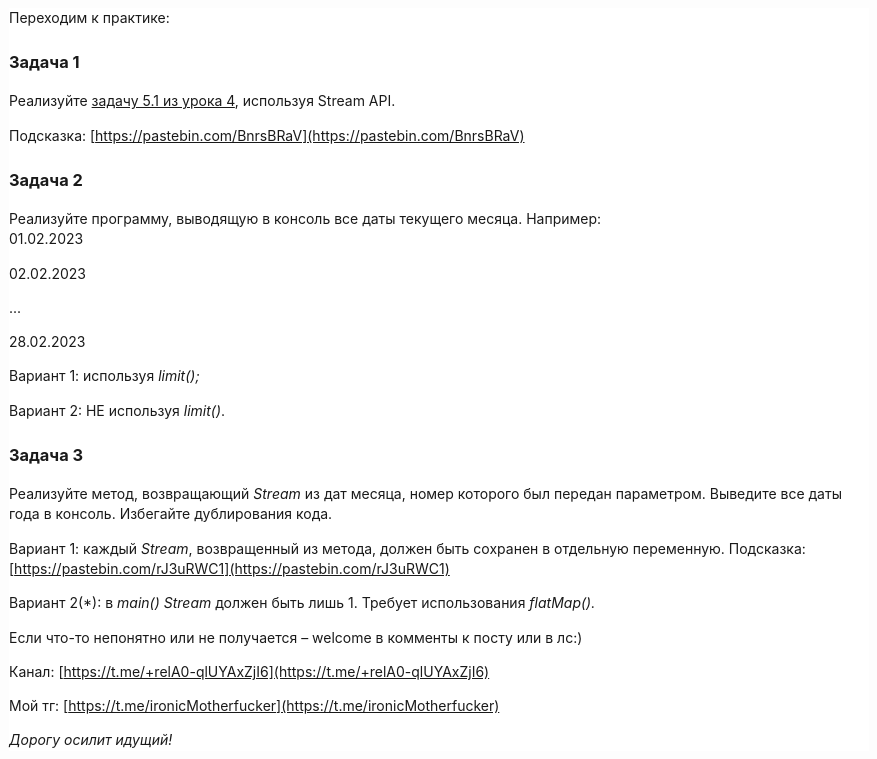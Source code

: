 Переходим к практике:

### Задача 1

Реализуйте [задачу 5.1 из урока 4](https://github.com/KFalcon2022/practical-tasks/blob/master/src/com/walking/lesson4_cycles/Task5Var1.java), используя Stream API.

Подсказка: [https://pastebin.com/BnrsBRaV](https://pastebin.com/BnrsBRaV)


### Задача 2

Реализуйте программу, выводящую в консоль все даты текущего месяца. Например:  
01.02.2023

02.02.2023

...

28.02.2023

Вариант 1: используя _limit();_

Вариант 2: НЕ используя _limit()_.


### Задача 3

Реализуйте метод, возвращающий _Stream<String>_ из дат месяца, номер которого был передан параметром. Выведите все даты года в консоль. Избегайте дублирования кода.

Вариант 1: каждый _Stream_, возвращенный из метода, должен быть сохранен в отдельную переменную. Подсказка: [https://pastebin.com/rJ3uRWC1](https://pastebin.com/rJ3uRWC1)

Вариант 2(\*): в _main()_ _Stream_ должен быть лишь 1. Требует использования _flatMap()._


Если что-то непонятно или не получается – welcome в комменты к посту или в лс:)

Канал: [https://t.me/+relA0-qlUYAxZjI6](https://t.me/+relA0-qlUYAxZjI6)

Мой тг: [https://t.me/ironicMotherfucker](https://t.me/ironicMotherfucker)

_Дорогу осилит идущий!_